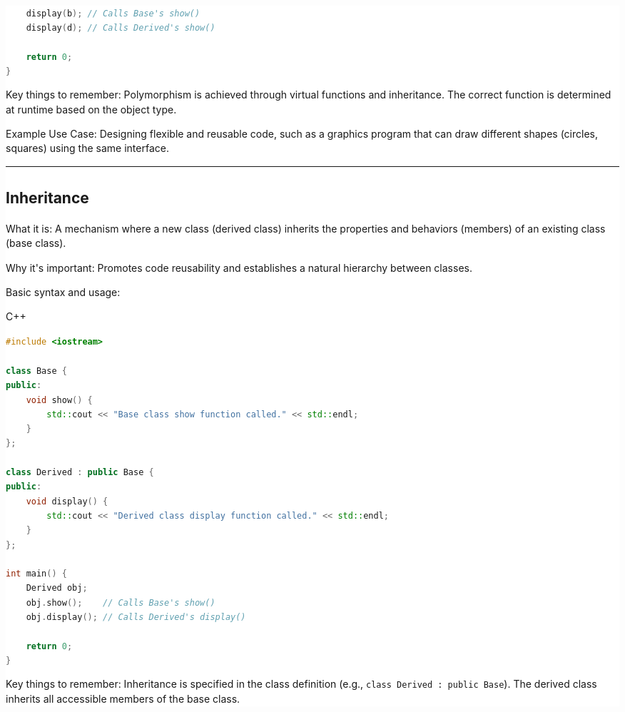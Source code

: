 ```cpp
    display(b); // Calls Base's show()
    display(d); // Calls Derived's show()

    return 0;
}
```

Key things to remember: Polymorphism is achieved through virtual functions and inheritance. The correct function is determined at runtime based on the object type.

Example Use Case: Designing flexible and reusable code, such as a graphics program that can draw different shapes (circles, squares) using the same interface.

---

## Inheritance

What it is: A mechanism where a new class (derived class) inherits the properties and behaviors (members) of an existing class (base class).

Why it's important: Promotes code reusability and establishes a natural hierarchy between classes.

Basic syntax and usage:

C++

```cpp
#include <iostream>

class Base {
public:
    void show() {
        std::cout << "Base class show function called." << std::endl;
    }
};

class Derived : public Base {
public:
    void display() {
        std::cout << "Derived class display function called." << std::endl;
    }
};

int main() {
    Derived obj;
    obj.show();    // Calls Base's show()
    obj.display(); // Calls Derived's display()

    return 0;
}
```

Key things to remember: Inheritance is specified in the class definition (e.g., `class Derived : public Base`). The derived class inherits all accessible members of the base class.
